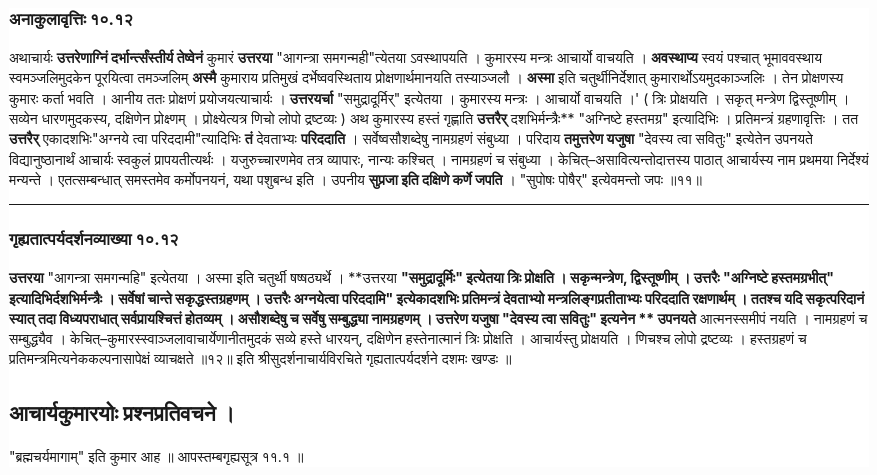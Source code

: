### अनाकुलावृत्तिः १०.१२
अथाचार्यः **उत्तरेणाग्निं दर्भार्न्त्संस्तीर्य तेष्वेनं** कुमारं **उत्तरया** "आगन्त्रा समगन्मही"त्येतया ऽवस्थापयति ।
कुमारस्य मन्त्रः आचार्यो वाचयति ।
**अवस्थाप्य** स्वयं पश्चात् भूमाववस्थाय स्वमञ्जलिमुदकेन पूरयित्वा तमञ्जलिम् **अस्मै** कुमाराय प्रतिमुखं दर्भेष्ववस्थिताय प्रोक्षणार्थमानयति तस्याञ्जलौ ।
**अस्मा** इति चतुर्थीनिर्देशात् कुमारार्थोऽयमुदकाञ्जलिः ।
तेन प्रोक्षणस्य कुमारः कर्ता भवति ।
आनीय ततः प्रोक्षणं प्रयोजयत्याचार्यः ।
**उत्तरयर्चा** "समुद्रादूर्मिर्" इत्येतया ।
कुमारस्य मन्त्रः ।
आचार्यो वाचयति ।'
( त्रिः प्रोक्षयति ।
सकृत् मन्त्रेण द्विस्तूष्णीम् ।
सव्येन धारणमुदकस्य, दक्षिणेन प्रोक्ष्णम् ।
प्रोक्ष्येत्यत्र णिचो लोपो द्रष्टव्यः ) अथ कुमारस्य हस्तं गृह्णाति **उत्तरैर्** दशभिर्मन्त्रैः** "अग्निष्टे हस्तमग्र" इत्यादिभिः ।
प्रतिमन्त्रं ग्रहणावृत्तिः ।
तत **उत्तरैर्** एकादशभिः"अग्नये त्वा परिददामी"त्यादिभिः **तं** देवताभ्यः **परिददाति** ।
सर्वेष्वसौशब्देषु नामग्रहणं संबुध्या ।
परिदाय **तमुत्तरेण यजुषा** "देवस्य त्वा सवितुः" इत्येतेन उपनयते विद्यानुष्ठानार्थं आचार्यः स्वकुलं प्रापयतीत्यर्थः ।
यजुरुच्चारणमेव तत्र व्यापारः, नान्यः कश्चित् ।
नामग्रहणं च संबुध्या ।
केचित्–असावित्यन्तोदात्तस्य पाठात् आचार्यस्य नाम प्रथमया निर्देश्यं मन्यन्ते ।
एतत्सम्बन्धात् समस्तमेव कर्मोपनयनं, यथा पशुबन्ध इति ।
उपनीय **सुप्रजा इति दक्षिणे कर्णे जपति** । "सुपोषः पोषैर्" इत्येवमन्तो जपः ॥११॥
________________________
### गृह्यतात्पर्यदर्शनव्याख्या १०.१२
**उत्तरया** "आगन्त्रा समगन्महि" इत्येतया ।
अस्मा इति चतुर्थी षष्षठ्यर्थे ।
**उत्तरया **"समुद्रादूर्मिः" इत्येतया **त्रिः प्रोक्षति** ।
सकृन्मन्त्रेण, द्विस्तूष्णीम् ।
**उत्तरैः** "अग्निष्टे हस्तमग्रभीत्" इत्यादिभिर्दशभिर्मन्त्रैः ।
सर्वेषां चान्ते सकृद्धस्तग्रहणम् ।
**उत्तरैः** अग्नयेत्वा परिददामि" इत्येकादशभिः प्रतिमन्त्रं **देवताभ्यो** मन्त्रलिङ्गप्रतीताभ्यः **परिददाति** रक्षणार्थम् ।
ततश्च यदि सकृत्परिदानं स्यात् तदा विध्यपराधात् सर्वप्रायश्चित्तं होतव्यम् ।
असौशब्देषु च सर्वेषु सम्बुद्ध्या नामग्रहणम् ।
**उत्तरेण यजुषा** "देवस्य त्वा सवितुः" इत्यनेन ** उपनयते** आत्मनस्समीपं नयति ।
नामग्रहणं च सम्बुद्ध्यैव ।
केचित्–कुमारस्स्वाञ्जलावाचार्येणानीतमुदकं सव्ये हस्ते धारयन्, दक्षिणेन हस्तेनात्मानं त्रिः प्रोक्षति ।
आचार्यस्तु प्रोक्षयति ।
णिचश्च लोपो द्रष्टव्यः ।
हस्तग्रहणं च प्रतिमन्त्रमित्यनेककल्पनासापेक्षं व्याचक्षते ॥१२॥
इति श्रीसुदर्शनाचार्यविरचिते गृह्यतात्पर्यदर्शने दशमः खण्डः ॥



## आचार्यकुमारयोः प्रश्नप्रतिवचने ।
"ब्रह्मचर्यमागाम्" इति कुमार आह ॥ आपस्तम्बगृह्यसूत्र ११.१ ॥
